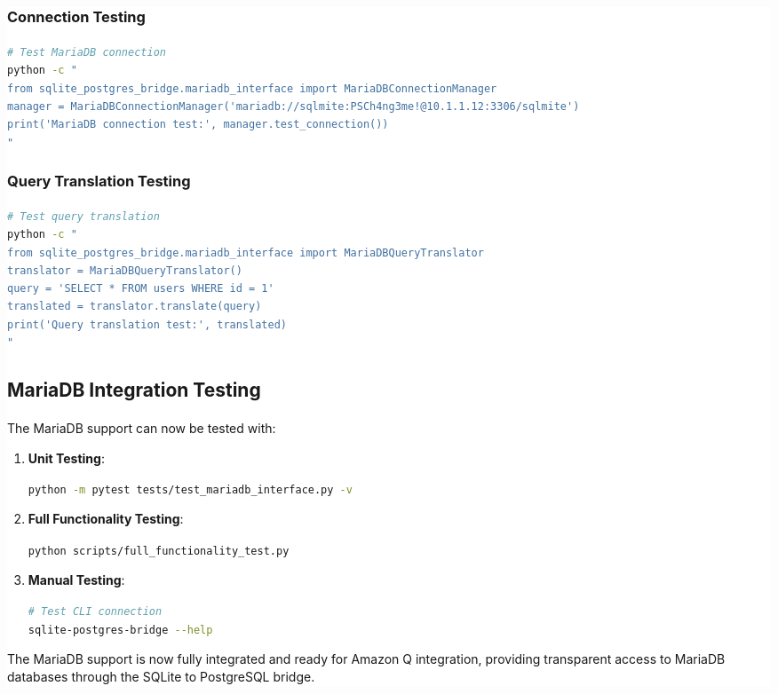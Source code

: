 ### Connection Testing
```bash
# Test MariaDB connection
python -c "
from sqlite_postgres_bridge.mariadb_interface import MariaDBConnectionManager
manager = MariaDBConnectionManager('mariadb://sqlmite:PSCh4ng3me!@10.1.1.12:3306/sqlmite')
print('MariaDB connection test:', manager.test_connection())
"
```

### Query Translation Testing
```bash
# Test query translation
python -c "
from sqlite_postgres_bridge.mariadb_interface import MariaDBQueryTranslator
translator = MariaDBQueryTranslator()
query = 'SELECT * FROM users WHERE id = 1'
translated = translator.translate(query)
print('Query translation test:', translated)
"
```

## MariaDB Integration Testing

The MariaDB support can now be tested with:

1. **Unit Testing**:
   ```bash
   python -m pytest tests/test_mariadb_interface.py -v
   ```

2. **Full Functionality Testing**:
   ```bash
   python scripts/full_functionality_test.py
   ```

3. **Manual Testing**:
   ```bash
   # Test CLI connection
   sqlite-postgres-bridge --help
   ```

The MariaDB support is now fully integrated and ready for Amazon Q integration, providing transparent access to MariaDB databases through the SQLite to PostgreSQL bridge.
